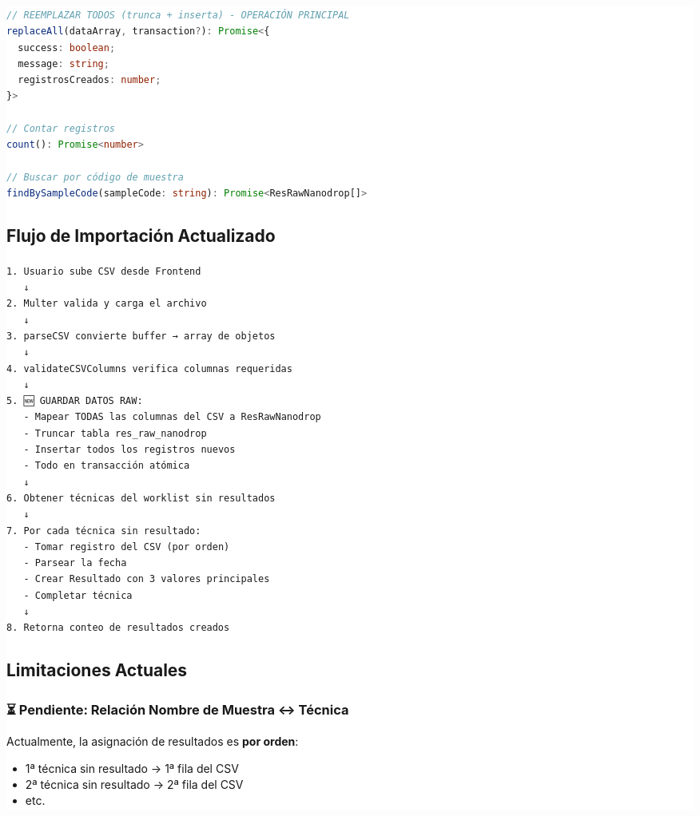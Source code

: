 ```typescript
// REEMPLAZAR TODOS (trunca + inserta) - OPERACIÓN PRINCIPAL
replaceAll(dataArray, transaction?): Promise<{
  success: boolean;
  message: string;
  registrosCreados: number;
}>

// Contar registros
count(): Promise<number>

// Buscar por código de muestra
findBySampleCode(sampleCode: string): Promise<ResRawNanodrop[]>
```

## Flujo de Importación Actualizado

```
1. Usuario sube CSV desde Frontend
   ↓
2. Multer valida y carga el archivo
   ↓
3. parseCSV convierte buffer → array de objetos
   ↓
4. validateCSVColumns verifica columnas requeridas
   ↓
5. 🆕 GUARDAR DATOS RAW:
   - Mapear TODAS las columnas del CSV a ResRawNanodrop
   - Truncar tabla res_raw_nanodrop
   - Insertar todos los registros nuevos
   - Todo en transacción atómica
   ↓
6. Obtener técnicas del worklist sin resultados
   ↓
7. Por cada técnica sin resultado:
   - Tomar registro del CSV (por orden)
   - Parsear la fecha
   - Crear Resultado con 3 valores principales
   - Completar técnica
   ↓
8. Retorna conteo de resultados creados
```

## Limitaciones Actuales

### ⏳ Pendiente: Relación Nombre de Muestra ↔ Técnica

Actualmente, la asignación de resultados es **por orden**:

- 1ª técnica sin resultado → 1ª fila del CSV
- 2ª técnica sin resultado → 2ª fila del CSV
- etc.
